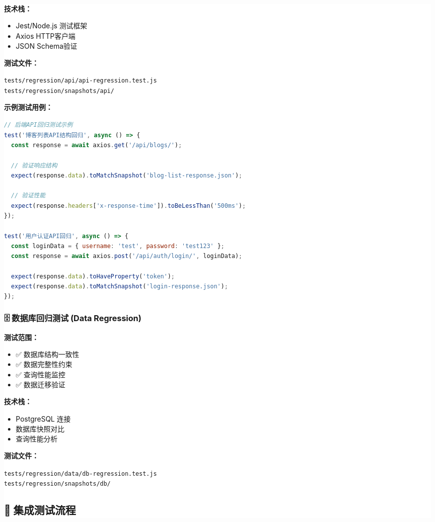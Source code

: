 **技术栈：**
- Jest/Node.js 测试框架
- Axios HTTP客户端
- JSON Schema验证

**测试文件：**
```
tests/regression/api/api-regression.test.js
tests/regression/snapshots/api/
```

**示例测试用例：**
```javascript
// 后端API回归测试示例
test('博客列表API结构回归', async () => {
  const response = await axios.get('/api/blogs/');
  
  // 验证响应结构
  expect(response.data).toMatchSnapshot('blog-list-response.json');
  
  // 验证性能
  expect(response.headers['x-response-time']).toBeLessThan('500ms');
});

test('用户认证API回归', async () => {
  const loginData = { username: 'test', password: 'test123' };
  const response = await axios.post('/api/auth/login/', loginData);
  
  expect(response.data).toHaveProperty('token');
  expect(response.data).toMatchSnapshot('login-response.json');
});
```

### 🗄️ 数据库回归测试 (Data Regression)

**测试范围：**
- ✅ 数据库结构一致性
- ✅ 数据完整性约束
- ✅ 查询性能监控
- ✅ 数据迁移验证

**技术栈：**
- PostgreSQL 连接
- 数据库快照对比
- 查询性能分析

**测试文件：**
```
tests/regression/data/db-regression.test.js
tests/regression/snapshots/db/
```

## 🔄 集成测试流程
